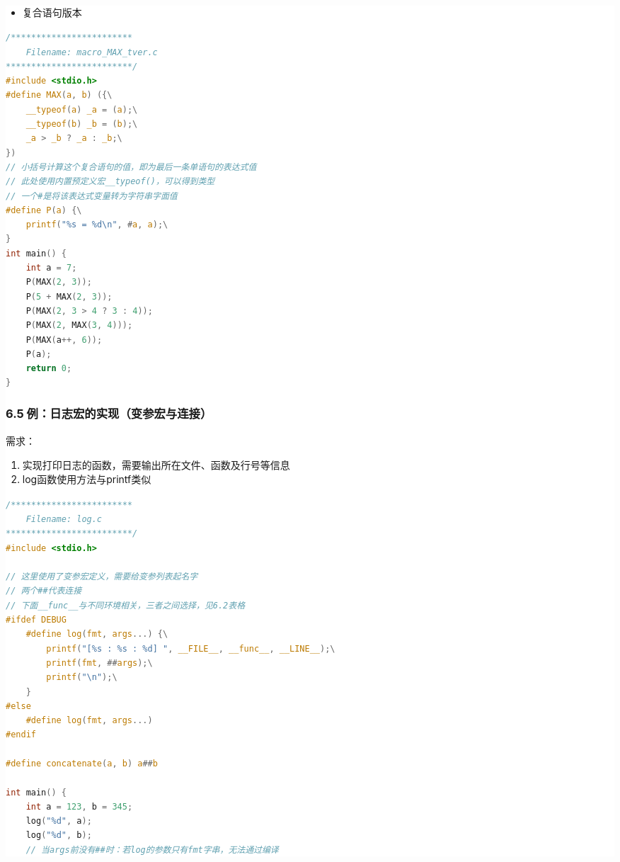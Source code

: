   

* 复合语句版本

```c
/************************
	Filename: macro_MAX_tver.c
*************************/
#include <stdio.h>
#define MAX(a, b) ({\
	__typeof(a) _a = (a);\
	__typeof(b) _b = (b);\
	_a > _b ? _a : _b;\
})
// 小括号计算这个复合语句的值，即为最后一条单语句的表达式值
// 此处使用内置预定义宏__typeof()，可以得到类型
// 一个#是将该表达式变量转为字符串字面值
#define P(a) {\
	printf("%s = %d\n", #a, a);\
}
int main() {
    int a = 7;
    P(MAX(2, 3));
    P(5 + MAX(2, 3));
    P(MAX(2, 3 > 4 ? 3 : 4));
    P(MAX(2, MAX(3, 4)));
    P(MAX(a++, 6)); 
    P(a);
    return 0;
}
```

  

### 6.5 例：日志宏的实现（变参宏与连接）

需求：

1. 实现打印日志的函数，需要输出所在文件、函数及行号等信息
2. log函数使用方法与printf类似

```c
/************************
	Filename: log.c
*************************/
#include <stdio.h>

// 这里使用了变参宏定义，需要给变参列表起名字
// 两个##代表连接
// 下面__func__与不同环境相关，三者之间选择，见6.2表格
#ifdef DEBUG
    #define log(fmt, args...) {\
        printf("[%s : %s : %d] ", __FILE__, __func__, __LINE__);\
        printf(fmt, ##args);\
        printf("\n");\
    }
#else
	#define log(fmt, args...)
#endif

#define concatenate(a, b) a##b

int main() {
    int a = 123, b = 345;
    log("%d", a);
    log("%d", b);
    // 当args前没有##时：若log的参数只有fmt字串，无法通过编译
```